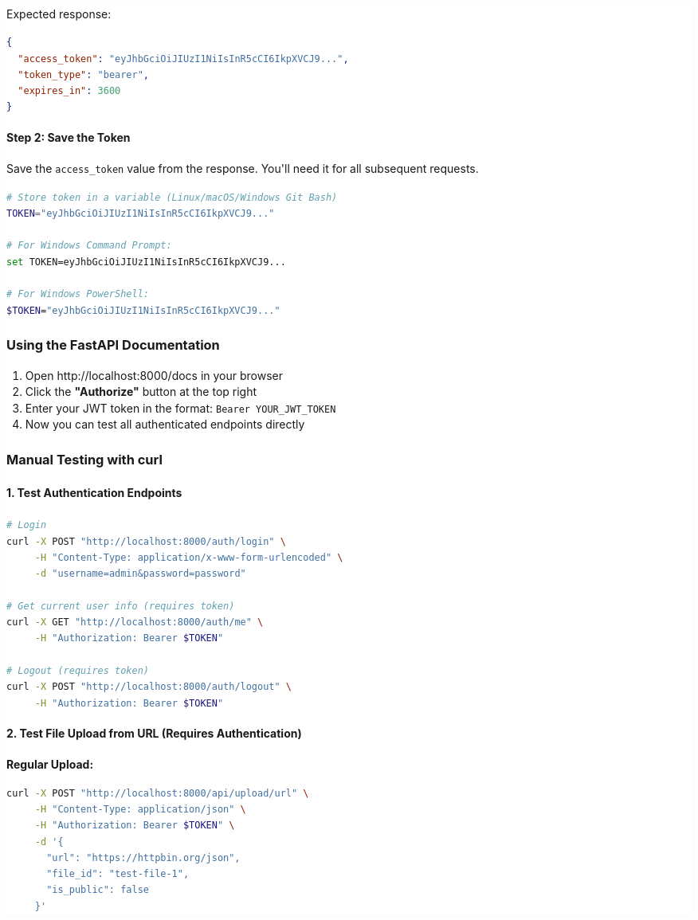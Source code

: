 Expected response:
```json
{
  "access_token": "eyJhbGciOiJIUzI1NiIsInR5cCI6IkpXVCJ9...",
  "token_type": "bearer",
  "expires_in": 3600
}
```

#### Step 2: Save the Token
Save the `access_token` value from the response. You'll need it for all subsequent requests.

```bash
# Store token in a variable (Linux/macOS/Windows Git Bash)
TOKEN="eyJhbGciOiJIUzI1NiIsInR5cCI6IkpXVCJ9..."

# For Windows Command Prompt:
set TOKEN=eyJhbGciOiJIUzI1NiIsInR5cCI6IkpXVCJ9...

# For Windows PowerShell:
$TOKEN="eyJhbGciOiJIUzI1NiIsInR5cCI6IkpXVCJ9..."
```

### Using the FastAPI Documentation

1. Open http://localhost:8000/docs in your browser
2. Click the **"Authorize"** button at the top right
3. Enter your JWT token in the format: `Bearer YOUR_JWT_TOKEN`
4. Now you can test all authenticated endpoints directly

### Manual Testing with curl

#### 1. Test Authentication Endpoints
```bash
# Login
curl -X POST "http://localhost:8000/auth/login" \
     -H "Content-Type: application/x-www-form-urlencoded" \
     -d "username=admin&password=password"

# Get current user info (requires token)
curl -X GET "http://localhost:8000/auth/me" \
     -H "Authorization: Bearer $TOKEN"

# Logout (requires token)
curl -X POST "http://localhost:8000/auth/logout" \
     -H "Authorization: Bearer $TOKEN"
```

#### 2. Test File Upload from URL (Requires Authentication)

**Regular Upload:**
```bash
curl -X POST "http://localhost:8000/api/upload/url" \
     -H "Content-Type: application/json" \
     -H "Authorization: Bearer $TOKEN" \
     -d '{
       "url": "https://httpbin.org/json",
       "file_id": "test-file-1",
       "is_public": false
     }'
```
